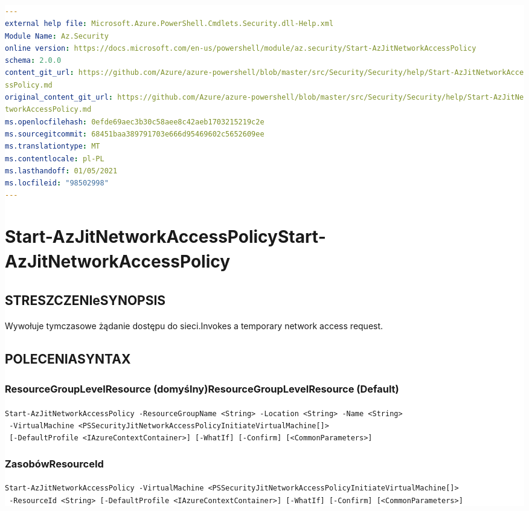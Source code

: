 ```yaml
---
external help file: Microsoft.Azure.PowerShell.Cmdlets.Security.dll-Help.xml
Module Name: Az.Security
online version: https://docs.microsoft.com/en-us/powershell/module/az.security/Start-AzJitNetworkAccessPolicy
schema: 2.0.0
content_git_url: https://github.com/Azure/azure-powershell/blob/master/src/Security/Security/help/Start-AzJitNetworkAccessPolicy.md
original_content_git_url: https://github.com/Azure/azure-powershell/blob/master/src/Security/Security/help/Start-AzJitNetworkAccessPolicy.md
ms.openlocfilehash: 0efde69aec3b30c58aee8c42aeb1703215219c2e
ms.sourcegitcommit: 68451baa389791703e666d95469602c5652609ee
ms.translationtype: MT
ms.contentlocale: pl-PL
ms.lasthandoff: 01/05/2021
ms.locfileid: "98502998"
---
```

# <span data-ttu-id="163f3-101">Start-AzJitNetworkAccessPolicy</span><span class="sxs-lookup"><span data-stu-id="163f3-101">Start-AzJitNetworkAccessPolicy</span></span>

## <span data-ttu-id="163f3-102">STRESZCZENIe</span><span class="sxs-lookup"><span data-stu-id="163f3-102">SYNOPSIS</span></span>
<span data-ttu-id="163f3-103">Wywołuje tymczasowe żądanie dostępu do sieci.</span><span class="sxs-lookup"><span data-stu-id="163f3-103">Invokes a temporary network access request.</span></span>

## <span data-ttu-id="163f3-104">POLECENIA</span><span class="sxs-lookup"><span data-stu-id="163f3-104">SYNTAX</span></span>

### <span data-ttu-id="163f3-105">ResourceGroupLevelResource (domyślny)</span><span class="sxs-lookup"><span data-stu-id="163f3-105">ResourceGroupLevelResource (Default)</span></span>
```
Start-AzJitNetworkAccessPolicy -ResourceGroupName <String> -Location <String> -Name <String>
 -VirtualMachine <PSSecurityJitNetworkAccessPolicyInitiateVirtualMachine[]>
 [-DefaultProfile <IAzureContextContainer>] [-WhatIf] [-Confirm] [<CommonParameters>]
```

### <span data-ttu-id="163f3-106">Zasobów</span><span class="sxs-lookup"><span data-stu-id="163f3-106">ResourceId</span></span>
```
Start-AzJitNetworkAccessPolicy -VirtualMachine <PSSecurityJitNetworkAccessPolicyInitiateVirtualMachine[]>
 -ResourceId <String> [-DefaultProfile <IAzureContextContainer>] [-WhatIf] [-Confirm] [<CommonParameters>]
```
